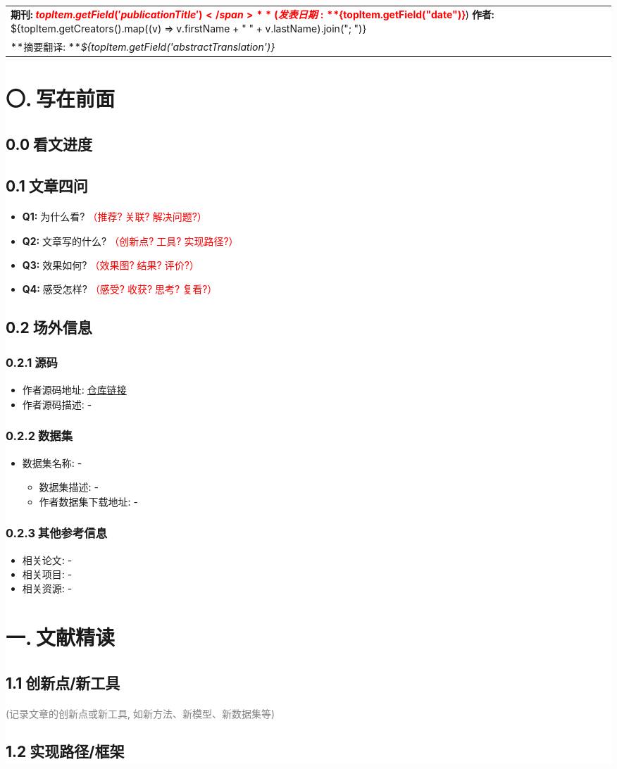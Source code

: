 |  |
| ------------------------------------------------------------------------------------------------------------------------------------------------------------------------------------------------------------------------- |
| **期刊: <span style="color: rgb(255, 0, 0)">${topItem.getField('publicationTitle')}</span>** (发表日期: **${topItem.getField("date")}**) **作者:** ${topItem.getCreators().map((v) => v.firstName + " " + v.lastName).join("; ")} |
| **摘要翻译: ***${topItem.getField('abstractTranslation')}*                                                                                                                                                                    |


# **〇. 写在前面**

## **0.0 看文进度**

## **0.1 文章四问**

*   **Q1:** 为什么看? <span style="color: rgb(255, 0, 0)">（推荐? 关联? 解决问题?）</span>

*   **Q2:** 文章写的什么? <span style="color: rgb(255, 0, 0)">（创新点? 工具? 实现路径?）</span>

*   **Q3:** 效果如何? <span style="color: rgb(255, 0, 0)">（效果图? 结果? 评价?）</span>

*   **Q4:** 感受怎样? <span style="color: rgb(255, 0, 0)">（感受? 收获? 思考? 复看?）</span>

## **0.2 场外信息**

### **0.2.1 源码**

*   作者源码地址: [仓库链接](\${topItem.getField\('codeUrl'\)})
*   作者源码描述: -

### **0.2.2 数据集**

*   数据集名称: -

    *   数据集描述: -
    *   作者数据集下载地址: -

### **0.2.3 其他参考信息**

*   相关论文: -
*   相关项目: -
*   相关资源: -

# **一. 文献精读**

## **1.1 创新点/新工具**

<span style="color: gray">(记录文章的创新点或新工具, 如新方法、新模型、新数据集等)</span>

## **1.2 实现路径/框架**
